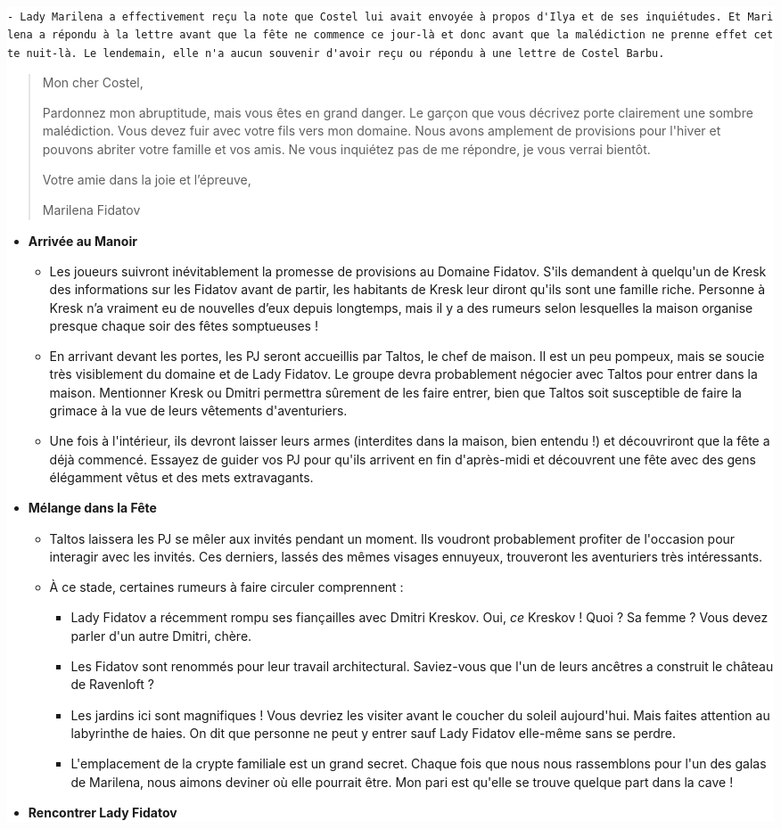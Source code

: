     - Lady Marilena a effectivement reçu la note que Costel lui avait envoyée à propos d'Ilya et de ses inquiétudes. Et Marilena a répondu à la lettre avant que la fête ne commence ce jour-là et donc avant que la malédiction ne prenne effet cette nuit-là. Le lendemain, elle n'a aucun souvenir d'avoir reçu ou répondu à une lettre de Costel Barbu.

> Mon cher Costel,
> 
> Pardonnez mon abruptitude, mais vous êtes en grand danger. Le garçon que vous décrivez porte clairement une sombre malédiction. Vous devez fuir avec votre fils vers mon domaine. Nous avons amplement de provisions pour l'hiver et pouvons abriter votre famille et vos amis. Ne vous inquiétez pas de me répondre, je vous verrai bientôt.
> 
> Votre amie dans la joie et l’épreuve,
> 
> Marilena Fidatov

- **Arrivée au Manoir**
    
    - Les joueurs suivront inévitablement la promesse de provisions au Domaine Fidatov. S'ils demandent à quelqu'un de Kresk des informations sur les Fidatov avant de partir, les habitants de Kresk leur diront qu'ils sont une famille riche. Personne à Kresk n’a vraiment eu de nouvelles d’eux depuis longtemps, mais il y a des rumeurs selon lesquelles la maison organise presque chaque soir des fêtes somptueuses !
        
    - En arrivant devant les portes, les PJ seront accueillis par Taltos, le chef de maison. Il est un peu pompeux, mais se soucie très visiblement du domaine et de Lady Fidatov. Le groupe devra probablement négocier avec Taltos pour entrer dans la maison. Mentionner Kresk ou Dmitri permettra sûrement de les faire entrer, bien que Taltos soit susceptible de faire la grimace à la vue de leurs vêtements d'aventuriers.
        
    - Une fois à l'intérieur, ils devront laisser leurs armes (interdites dans la maison, bien entendu !) et découvriront que la fête a déjà commencé. Essayez de guider vos PJ pour qu'ils arrivent en fin d'après-midi et découvrent une fête avec des gens élégamment vêtus et des mets extravagants.
        
- **Mélange dans la Fête**
    
    - Taltos laissera les PJ se mêler aux invités pendant un moment. Ils voudront probablement profiter de l'occasion pour interagir avec les invités. Ces derniers, lassés des mêmes visages ennuyeux, trouveront les aventuriers très intéressants.
        
    - À ce stade, certaines rumeurs à faire circuler comprennent :
        
        - Lady Fidatov a récemment rompu ses fiançailles avec Dmitri Kreskov. Oui, _ce_ Kreskov ! Quoi ? Sa femme ? Vous devez parler d'un autre Dmitri, chère.
            
        - Les Fidatov sont renommés pour leur travail architectural. Saviez-vous que l'un de leurs ancêtres a construit le château de Ravenloft ?
            
        - Les jardins ici sont magnifiques ! Vous devriez les visiter avant le coucher du soleil aujourd'hui. Mais faites attention au labyrinthe de haies. On dit que personne ne peut y entrer sauf Lady Fidatov elle-même sans se perdre.
            
        - L'emplacement de la crypte familiale est un grand secret. Chaque fois que nous nous rassemblons pour l'un des galas de Marilena, nous aimons deviner où elle pourrait être. Mon pari est qu'elle se trouve quelque part dans la cave !
            
- **Rencontrer Lady Fidatov**
    